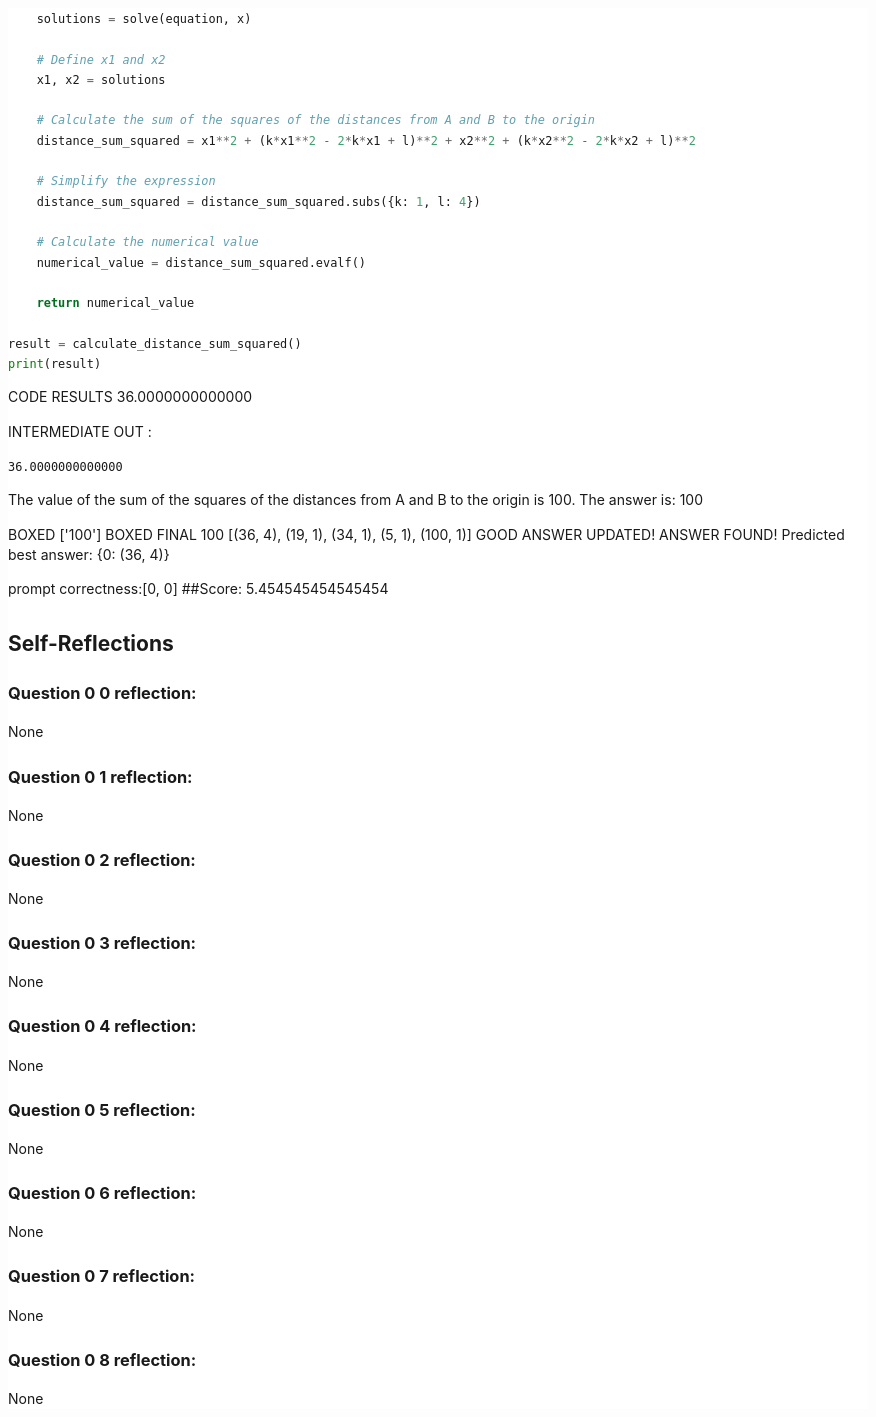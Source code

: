 ```python
    solutions = solve(equation, x)

    # Define x1 and x2
    x1, x2 = solutions

    # Calculate the sum of the squares of the distances from A and B to the origin
    distance_sum_squared = x1**2 + (k*x1**2 - 2*k*x1 + l)**2 + x2**2 + (k*x2**2 - 2*k*x2 + l)**2

    # Simplify the expression
    distance_sum_squared = distance_sum_squared.subs({k: 1, l: 4})

    # Calculate the numerical value
    numerical_value = distance_sum_squared.evalf()

    return numerical_value

result = calculate_distance_sum_squared()
print(result)
```

CODE RESULTS 36.0000000000000

INTERMEDIATE OUT :
```output
36.0000000000000
```
The value of the sum of the squares of the distances from A and B to the origin is $100$. The answer is: $100$

BOXED ['100']
BOXED FINAL 100
[(36, 4), (19, 1), (34, 1), (5, 1), (100, 1)]
GOOD ANSWER UPDATED!
ANSWER FOUND!
Predicted best answer: {0: (36, 4)}

prompt correctness:[0, 0]
##Score: 5.454545454545454

## Self-Reflections

### Question 0 0 reflection:
None
### Question 0 1 reflection:
None
### Question 0 2 reflection:
None
### Question 0 3 reflection:
None
### Question 0 4 reflection:
None
### Question 0 5 reflection:
None
### Question 0 6 reflection:
None
### Question 0 7 reflection:
None
### Question 0 8 reflection:
None